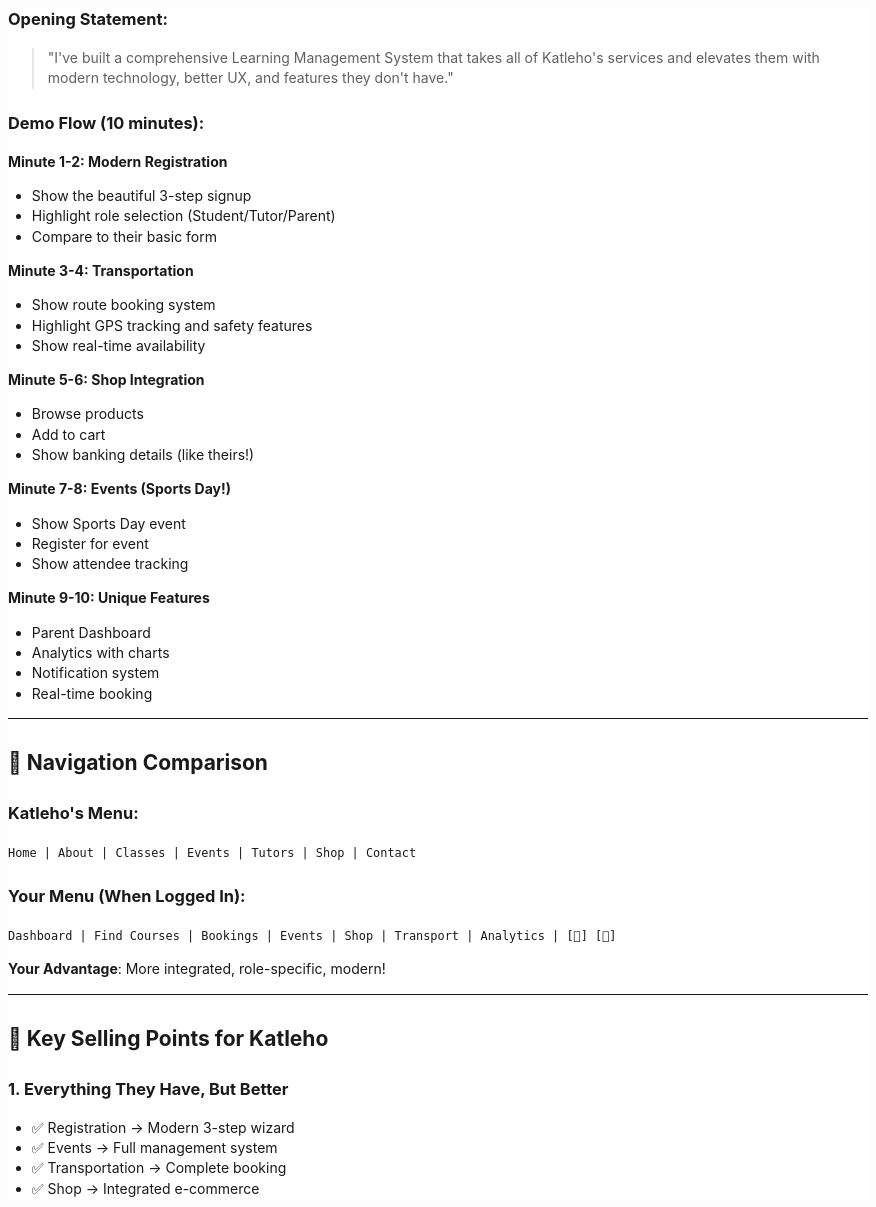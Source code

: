 ### **Opening Statement:**
> "I've built a comprehensive Learning Management System that takes all of Katleho's services and elevates them with modern technology, better UX, and features they don't have."

### **Demo Flow (10 minutes):**

**Minute 1-2: Modern Registration**
- Show the beautiful 3-step signup
- Highlight role selection (Student/Tutor/Parent)
- Compare to their basic form

**Minute 3-4: Transportation**
- Show route booking system
- Highlight GPS tracking and safety features
- Show real-time availability

**Minute 5-6: Shop Integration**
- Browse products
- Add to cart
- Show banking details (like theirs!)

**Minute 7-8: Events (Sports Day!)**
- Show Sports Day event
- Register for event
- Show attendee tracking

**Minute 9-10: Unique Features**
- Parent Dashboard
- Analytics with charts
- Notification system
- Real-time booking

---

## 📱 **Navigation Comparison**

### **Katleho's Menu:**
```
Home | About | Classes | Events | Tutors | Shop | Contact
```

### **Your Menu (When Logged In):**
```
Dashboard | Find Courses | Bookings | Events | Shop | Transport | Analytics | [🔔] [👤]
```

**Your Advantage**: More integrated, role-specific, modern!

---

## 🎯 **Key Selling Points for Katleho**

### **1. Everything They Have, But Better**
- ✅ Registration → Modern 3-step wizard
- ✅ Events → Full management system
- ✅ Transportation → Complete booking
- ✅ Shop → Integrated e-commerce
